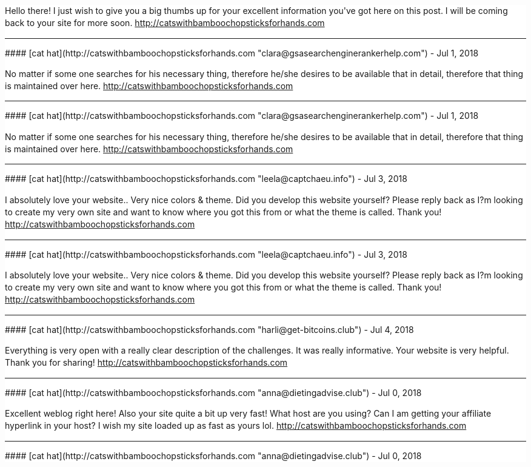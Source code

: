 Hello there! I just wish to give you a big thumbs up for your excellent information you've got here on this post. I will be coming back to your site for more soon. http://catswithbamboochopsticksforhands.com
<hr />
#### 
[cat hat](http://catswithbamboochopsticksforhands.com "clara@gsasearchenginerankerhelp.com") - <time datetime="2018-07-16 09:01:09">Jul 1, 2018</time>

No matter if some one searches for his necessary thing, therefore he/she desires to be available that in detail, therefore that thing is maintained over here. http://catswithbamboochopsticksforhands.com
<hr />
#### 
[cat hat](http://catswithbamboochopsticksforhands.com "clara@gsasearchenginerankerhelp.com") - <time datetime="2018-07-16 09:01:30">Jul 1, 2018</time>

No matter if some one searches for his necessary thing, therefore he/she desires to be available that in detail, therefore that thing is maintained over here. http://catswithbamboochopsticksforhands.com
<hr />
#### 
[cat hat](http://catswithbamboochopsticksforhands.com "leela@captchaeu.info") - <time datetime="2018-07-18 22:52:06">Jul 3, 2018</time>

I absolutely love your website.. Very nice colors & theme. Did you develop this website yourself? Please reply back as I?m looking to create my very own site and want to know where you got this from or what the theme is called. Thank you! http://catswithbamboochopsticksforhands.com
<hr />
#### 
[cat hat](http://catswithbamboochopsticksforhands.com "leela@captchaeu.info") - <time datetime="2018-07-18 22:52:26">Jul 3, 2018</time>

I absolutely love your website.. Very nice colors & theme. Did you develop this website yourself? Please reply back as I?m looking to create my very own site and want to know where you got this from or what the theme is called. Thank you! http://catswithbamboochopsticksforhands.com
<hr />
#### 
[cat hat](http://catswithbamboochopsticksforhands.com "harli@get-bitcoins.club") - <time datetime="2018-07-19 09:34:59">Jul 4, 2018</time>

Everything is very open with a really clear description of the challenges. It was really informative. Your website is very helpful. Thank you for sharing! http://catswithbamboochopsticksforhands.com
<hr />
#### 
[cat hat](http://catswithbamboochopsticksforhands.com "anna@dietingadvise.club") - <time datetime="2018-07-22 13:37:16">Jul 0, 2018</time>

Excellent weblog right here! Also your site quite a bit up very fast! What host are you using? Can I am getting your affiliate hyperlink in your host? I wish my site loaded up as fast as yours lol. http://catswithbamboochopsticksforhands.com
<hr />
#### 
[cat hat](http://catswithbamboochopsticksforhands.com "anna@dietingadvise.club") - <time datetime="2018-07-22 13:37:36">Jul 0, 2018</time>
